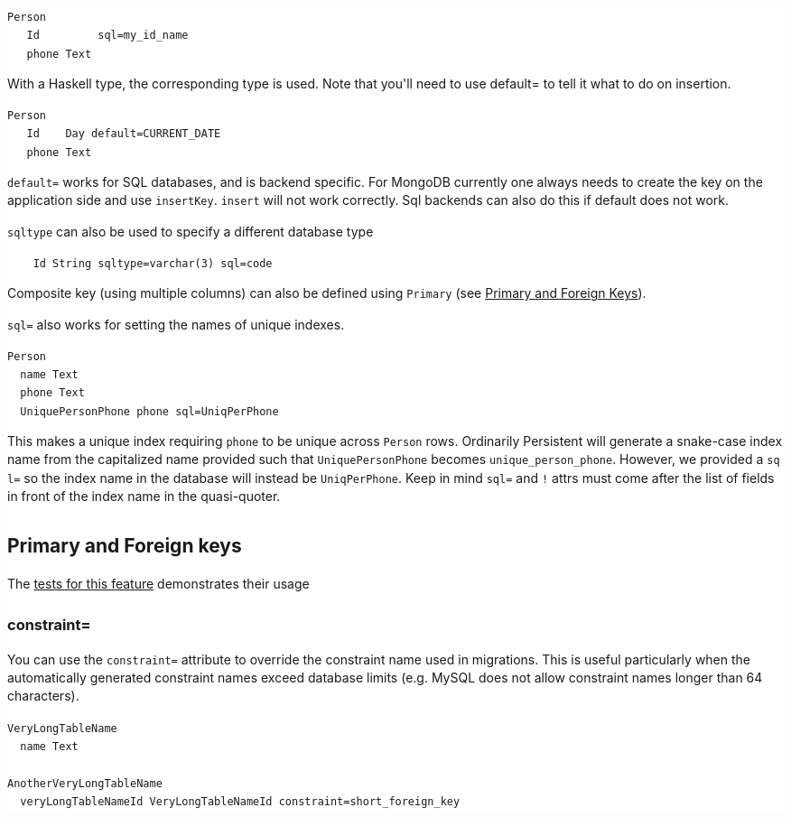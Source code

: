 ```
Person
   Id         sql=my_id_name
   phone Text
```
With a Haskell type, the corresponding type is used. Note that you'll need to use default= to tell it what to do on insertion.

```
Person
   Id    Day default=CURRENT_DATE
   phone Text
```

`default=` works for SQL databases, and is backend specific.
For MongoDB currently one always needs to create the key on the application side and use `insertKey`. `insert` will not work correctly. Sql backends can also do this if default does not work.

`sqltype` can also be used to specify a different database type

```Currency
    Id String sqltype=varchar(3) sql=code
```

Composite key (using multiple columns) can also be defined using `Primary` (see [Primary and Foreign Keys](#primary-and-foreign-keys)).

`sql=` also works for setting the names of unique indexes.

```
Person
  name Text
  phone Text
  UniquePersonPhone phone sql=UniqPerPhone
```

This makes a unique index requiring `phone` to be unique across `Person` rows. Ordinarily Persistent will generate a snake-case index name from the capitalized name provided such that `UniquePersonPhone` becomes `unique_person_phone`. However, we provided a `sql=` so the index name in the database will instead be `UniqPerPhone`. Keep in mind `sql=` and `!` attrs must come after the list of fields in front of the index name in the quasi-quoter.

## Primary and Foreign keys

The [tests for this feature](https://github.com/yesodweb/persistent/blob/master/persistent-test/src/CompositeTest.hs#L53) demonstrates their usage

### constraint=

You can use the `constraint=` attribute to override the constraint name used in migrations. This is useful particularly when the automatically generated constraint names exceed database limits (e.g. MySQL does not allow constraint names longer than 64 characters).

```
VeryLongTableName
  name Text

AnotherVeryLongTableName
  veryLongTableNameId VeryLongTableNameId constraint=short_foreign_key
```
